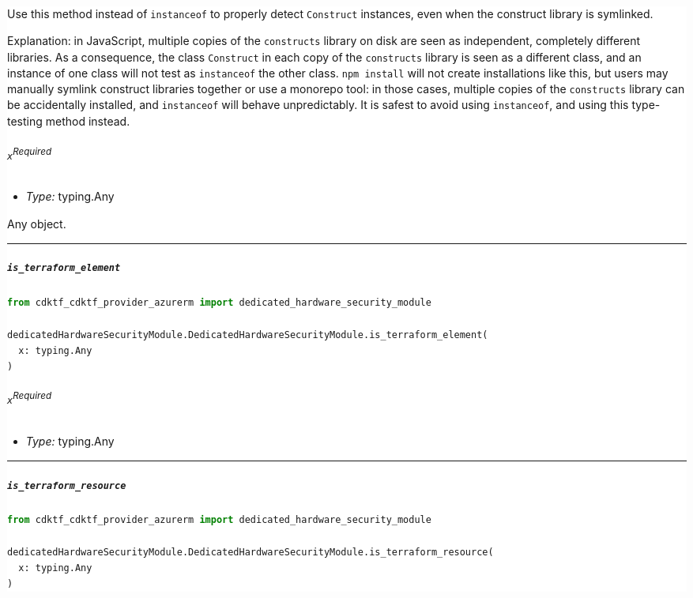 Use this method instead of `instanceof` to properly detect `Construct`
instances, even when the construct library is symlinked.

Explanation: in JavaScript, multiple copies of the `constructs` library on
disk are seen as independent, completely different libraries. As a
consequence, the class `Construct` in each copy of the `constructs` library
is seen as a different class, and an instance of one class will not test as
`instanceof` the other class. `npm install` will not create installations
like this, but users may manually symlink construct libraries together or
use a monorepo tool: in those cases, multiple copies of the `constructs`
library can be accidentally installed, and `instanceof` will behave
unpredictably. It is safest to avoid using `instanceof`, and using
this type-testing method instead.

###### `x`<sup>Required</sup> <a name="x" id="@cdktf/provider-azurerm.dedicatedHardwareSecurityModule.DedicatedHardwareSecurityModule.isConstruct.parameter.x"></a>

- *Type:* typing.Any

Any object.

---

##### `is_terraform_element` <a name="is_terraform_element" id="@cdktf/provider-azurerm.dedicatedHardwareSecurityModule.DedicatedHardwareSecurityModule.isTerraformElement"></a>

```python
from cdktf_cdktf_provider_azurerm import dedicated_hardware_security_module

dedicatedHardwareSecurityModule.DedicatedHardwareSecurityModule.is_terraform_element(
  x: typing.Any
)
```

###### `x`<sup>Required</sup> <a name="x" id="@cdktf/provider-azurerm.dedicatedHardwareSecurityModule.DedicatedHardwareSecurityModule.isTerraformElement.parameter.x"></a>

- *Type:* typing.Any

---

##### `is_terraform_resource` <a name="is_terraform_resource" id="@cdktf/provider-azurerm.dedicatedHardwareSecurityModule.DedicatedHardwareSecurityModule.isTerraformResource"></a>

```python
from cdktf_cdktf_provider_azurerm import dedicated_hardware_security_module

dedicatedHardwareSecurityModule.DedicatedHardwareSecurityModule.is_terraform_resource(
  x: typing.Any
)
```
